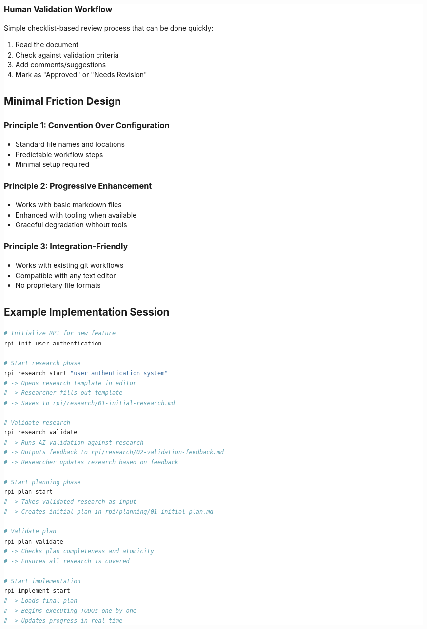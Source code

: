 ### Human Validation Workflow
Simple checklist-based review process that can be done quickly:

1. Read the document
2. Check against validation criteria
3. Add comments/suggestions
4. Mark as "Approved" or "Needs Revision"

## Minimal Friction Design

### Principle 1: Convention Over Configuration
- Standard file names and locations
- Predictable workflow steps
- Minimal setup required

### Principle 2: Progressive Enhancement
- Works with basic markdown files
- Enhanced with tooling when available
- Graceful degradation without tools

### Principle 3: Integration-Friendly
- Works with existing git workflows
- Compatible with any text editor
- No proprietary file formats

## Example Implementation Session

```bash
# Initialize RPI for new feature
rpi init user-authentication

# Start research phase
rpi research start "user authentication system"
# -> Opens research template in editor
# -> Researcher fills out template
# -> Saves to rpi/research/01-initial-research.md

# Validate research
rpi research validate
# -> Runs AI validation against research
# -> Outputs feedback to rpi/research/02-validation-feedback.md
# -> Researcher updates research based on feedback

# Start planning phase
rpi plan start
# -> Takes validated research as input
# -> Creates initial plan in rpi/planning/01-initial-plan.md

# Validate plan
rpi plan validate
# -> Checks plan completeness and atomicity
# -> Ensures all research is covered

# Start implementation
rpi implement start
# -> Loads final plan
# -> Begins executing TODOs one by one
# -> Updates progress in real-time
```
